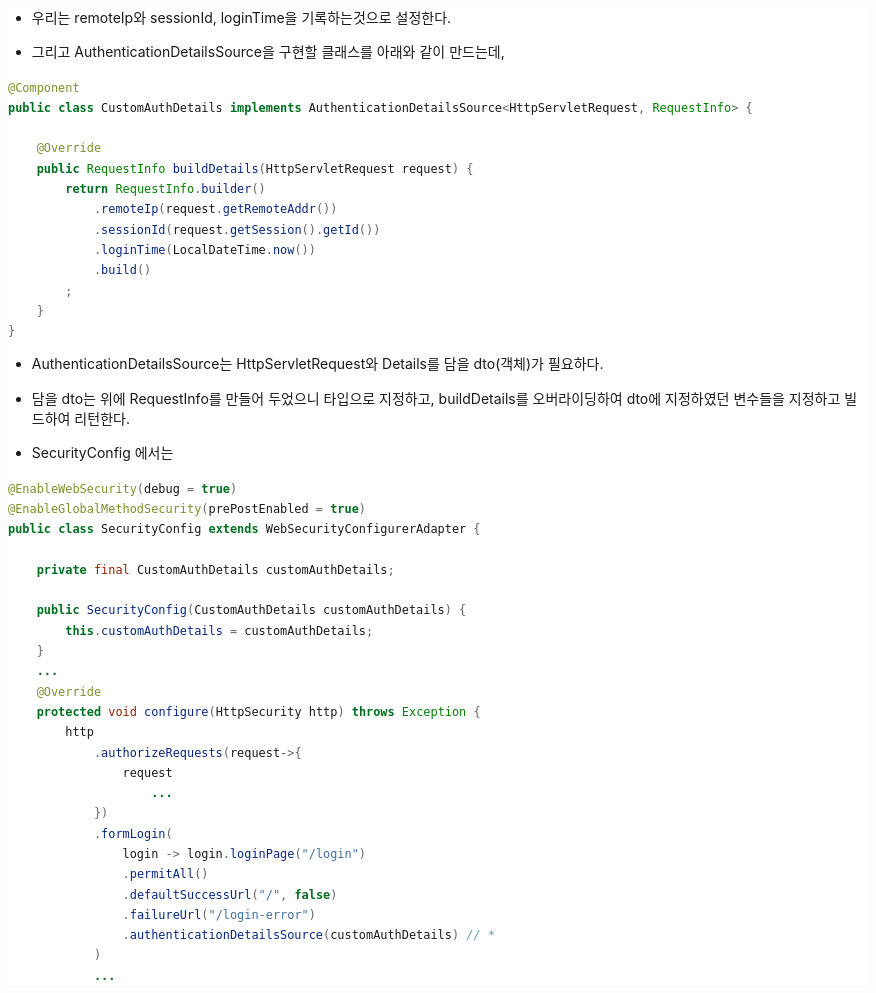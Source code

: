 - 우리는 remoteIp와 sessionId, loginTime을 기록하는것으로 설정한다.

- 그리고 AuthenticationDetailsSource을 구현할 클래스를 아래와 같이 만드는데,

```java
@Component
public class CustomAuthDetails implements AuthenticationDetailsSource<HttpServletRequest, RequestInfo> {
    
    @Override
    public RequestInfo buildDetails(HttpServletRequest request) {
        return RequestInfo.builder()
            .remoteIp(request.getRemoteAddr())
            .sessionId(request.getSession().getId())
            .loginTime(LocalDateTime.now())
            .build()
        ;
    }
}
```

- AuthenticationDetailsSource는 HttpServletRequest와 Details를 담을 dto(객체)가 필요하다.

- 담을 dto는 위에 RequestInfo를 만들어 두었으니 타입으로 지정하고, buildDetails를 오버라이딩하여 dto에 지정하였던 변수들을 지정하고 빌드하여 리턴한다.

- SecurityConfig 에서는

```java
@EnableWebSecurity(debug = true)
@EnableGlobalMethodSecurity(prePostEnabled = true)
public class SecurityConfig extends WebSecurityConfigurerAdapter {

    private final CustomAuthDetails customAuthDetails;

    public SecurityConfig(CustomAuthDetails customAuthDetails) {
        this.customAuthDetails = customAuthDetails;
    }
    ...
    @Override
    protected void configure(HttpSecurity http) throws Exception {
        http
            .authorizeRequests(request->{
                request
                    ...
            })
            .formLogin(
                login -> login.loginPage("/login")
                .permitAll()
                .defaultSuccessUrl("/", false)
                .failureUrl("/login-error")
                .authenticationDetailsSource(customAuthDetails) // *
            )
            ...
```
